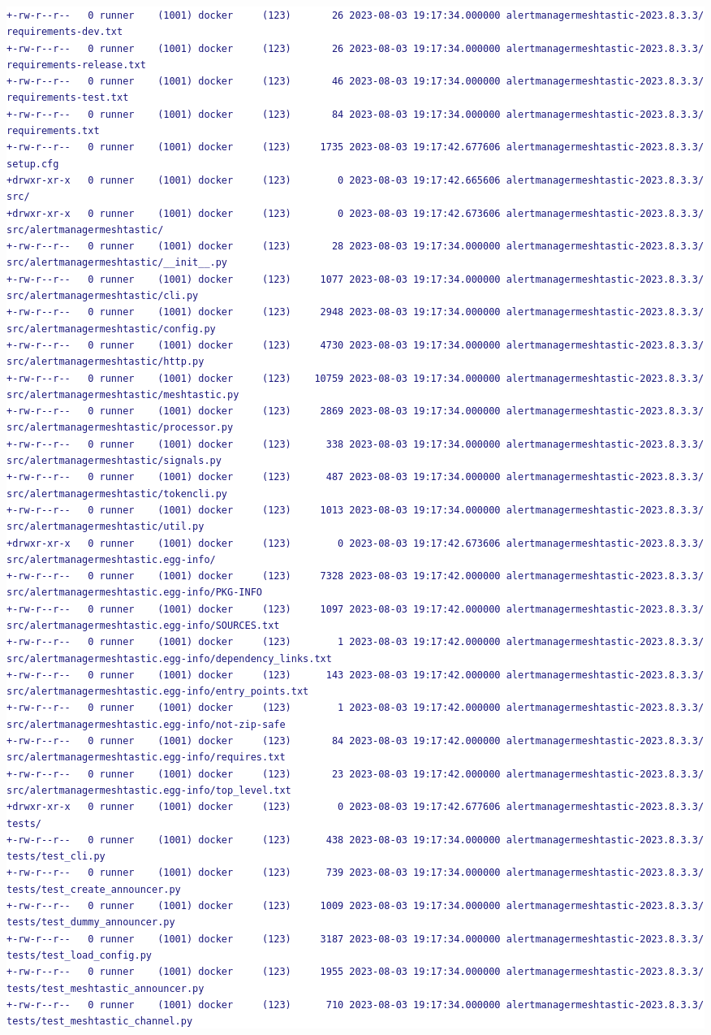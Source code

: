 ```diff
+-rw-r--r--   0 runner    (1001) docker     (123)       26 2023-08-03 19:17:34.000000 alertmanagermeshtastic-2023.8.3.3/requirements-dev.txt
+-rw-r--r--   0 runner    (1001) docker     (123)       26 2023-08-03 19:17:34.000000 alertmanagermeshtastic-2023.8.3.3/requirements-release.txt
+-rw-r--r--   0 runner    (1001) docker     (123)       46 2023-08-03 19:17:34.000000 alertmanagermeshtastic-2023.8.3.3/requirements-test.txt
+-rw-r--r--   0 runner    (1001) docker     (123)       84 2023-08-03 19:17:34.000000 alertmanagermeshtastic-2023.8.3.3/requirements.txt
+-rw-r--r--   0 runner    (1001) docker     (123)     1735 2023-08-03 19:17:42.677606 alertmanagermeshtastic-2023.8.3.3/setup.cfg
+drwxr-xr-x   0 runner    (1001) docker     (123)        0 2023-08-03 19:17:42.665606 alertmanagermeshtastic-2023.8.3.3/src/
+drwxr-xr-x   0 runner    (1001) docker     (123)        0 2023-08-03 19:17:42.673606 alertmanagermeshtastic-2023.8.3.3/src/alertmanagermeshtastic/
+-rw-r--r--   0 runner    (1001) docker     (123)       28 2023-08-03 19:17:34.000000 alertmanagermeshtastic-2023.8.3.3/src/alertmanagermeshtastic/__init__.py
+-rw-r--r--   0 runner    (1001) docker     (123)     1077 2023-08-03 19:17:34.000000 alertmanagermeshtastic-2023.8.3.3/src/alertmanagermeshtastic/cli.py
+-rw-r--r--   0 runner    (1001) docker     (123)     2948 2023-08-03 19:17:34.000000 alertmanagermeshtastic-2023.8.3.3/src/alertmanagermeshtastic/config.py
+-rw-r--r--   0 runner    (1001) docker     (123)     4730 2023-08-03 19:17:34.000000 alertmanagermeshtastic-2023.8.3.3/src/alertmanagermeshtastic/http.py
+-rw-r--r--   0 runner    (1001) docker     (123)    10759 2023-08-03 19:17:34.000000 alertmanagermeshtastic-2023.8.3.3/src/alertmanagermeshtastic/meshtastic.py
+-rw-r--r--   0 runner    (1001) docker     (123)     2869 2023-08-03 19:17:34.000000 alertmanagermeshtastic-2023.8.3.3/src/alertmanagermeshtastic/processor.py
+-rw-r--r--   0 runner    (1001) docker     (123)      338 2023-08-03 19:17:34.000000 alertmanagermeshtastic-2023.8.3.3/src/alertmanagermeshtastic/signals.py
+-rw-r--r--   0 runner    (1001) docker     (123)      487 2023-08-03 19:17:34.000000 alertmanagermeshtastic-2023.8.3.3/src/alertmanagermeshtastic/tokencli.py
+-rw-r--r--   0 runner    (1001) docker     (123)     1013 2023-08-03 19:17:34.000000 alertmanagermeshtastic-2023.8.3.3/src/alertmanagermeshtastic/util.py
+drwxr-xr-x   0 runner    (1001) docker     (123)        0 2023-08-03 19:17:42.673606 alertmanagermeshtastic-2023.8.3.3/src/alertmanagermeshtastic.egg-info/
+-rw-r--r--   0 runner    (1001) docker     (123)     7328 2023-08-03 19:17:42.000000 alertmanagermeshtastic-2023.8.3.3/src/alertmanagermeshtastic.egg-info/PKG-INFO
+-rw-r--r--   0 runner    (1001) docker     (123)     1097 2023-08-03 19:17:42.000000 alertmanagermeshtastic-2023.8.3.3/src/alertmanagermeshtastic.egg-info/SOURCES.txt
+-rw-r--r--   0 runner    (1001) docker     (123)        1 2023-08-03 19:17:42.000000 alertmanagermeshtastic-2023.8.3.3/src/alertmanagermeshtastic.egg-info/dependency_links.txt
+-rw-r--r--   0 runner    (1001) docker     (123)      143 2023-08-03 19:17:42.000000 alertmanagermeshtastic-2023.8.3.3/src/alertmanagermeshtastic.egg-info/entry_points.txt
+-rw-r--r--   0 runner    (1001) docker     (123)        1 2023-08-03 19:17:42.000000 alertmanagermeshtastic-2023.8.3.3/src/alertmanagermeshtastic.egg-info/not-zip-safe
+-rw-r--r--   0 runner    (1001) docker     (123)       84 2023-08-03 19:17:42.000000 alertmanagermeshtastic-2023.8.3.3/src/alertmanagermeshtastic.egg-info/requires.txt
+-rw-r--r--   0 runner    (1001) docker     (123)       23 2023-08-03 19:17:42.000000 alertmanagermeshtastic-2023.8.3.3/src/alertmanagermeshtastic.egg-info/top_level.txt
+drwxr-xr-x   0 runner    (1001) docker     (123)        0 2023-08-03 19:17:42.677606 alertmanagermeshtastic-2023.8.3.3/tests/
+-rw-r--r--   0 runner    (1001) docker     (123)      438 2023-08-03 19:17:34.000000 alertmanagermeshtastic-2023.8.3.3/tests/test_cli.py
+-rw-r--r--   0 runner    (1001) docker     (123)      739 2023-08-03 19:17:34.000000 alertmanagermeshtastic-2023.8.3.3/tests/test_create_announcer.py
+-rw-r--r--   0 runner    (1001) docker     (123)     1009 2023-08-03 19:17:34.000000 alertmanagermeshtastic-2023.8.3.3/tests/test_dummy_announcer.py
+-rw-r--r--   0 runner    (1001) docker     (123)     3187 2023-08-03 19:17:34.000000 alertmanagermeshtastic-2023.8.3.3/tests/test_load_config.py
+-rw-r--r--   0 runner    (1001) docker     (123)     1955 2023-08-03 19:17:34.000000 alertmanagermeshtastic-2023.8.3.3/tests/test_meshtastic_announcer.py
+-rw-r--r--   0 runner    (1001) docker     (123)      710 2023-08-03 19:17:34.000000 alertmanagermeshtastic-2023.8.3.3/tests/test_meshtastic_channel.py
```